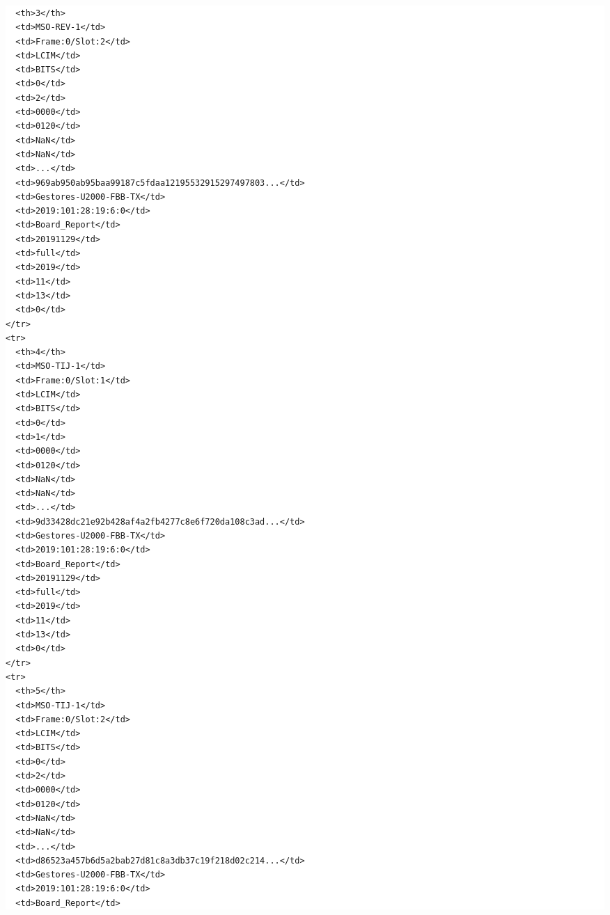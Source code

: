       <th>3</th>
      <td>MSO-REV-1</td>
      <td>Frame:0/Slot:2</td>
      <td>LCIM</td>
      <td>BITS</td>
      <td>0</td>
      <td>2</td>
      <td>0000</td>
      <td>0120</td>
      <td>NaN</td>
      <td>NaN</td>
      <td>...</td>
      <td>969ab950ab95baa99187c5fdaa12195532915297497803...</td>
      <td>Gestores-U2000-FBB-TX</td>
      <td>2019:101:28:19:6:0</td>
      <td>Board_Report</td>
      <td>20191129</td>
      <td>full</td>
      <td>2019</td>
      <td>11</td>
      <td>13</td>
      <td>0</td>
    </tr>
    <tr>
      <th>4</th>
      <td>MSO-TIJ-1</td>
      <td>Frame:0/Slot:1</td>
      <td>LCIM</td>
      <td>BITS</td>
      <td>0</td>
      <td>1</td>
      <td>0000</td>
      <td>0120</td>
      <td>NaN</td>
      <td>NaN</td>
      <td>...</td>
      <td>9d33428dc21e92b428af4a2fb4277c8e6f720da108c3ad...</td>
      <td>Gestores-U2000-FBB-TX</td>
      <td>2019:101:28:19:6:0</td>
      <td>Board_Report</td>
      <td>20191129</td>
      <td>full</td>
      <td>2019</td>
      <td>11</td>
      <td>13</td>
      <td>0</td>
    </tr>
    <tr>
      <th>5</th>
      <td>MSO-TIJ-1</td>
      <td>Frame:0/Slot:2</td>
      <td>LCIM</td>
      <td>BITS</td>
      <td>0</td>
      <td>2</td>
      <td>0000</td>
      <td>0120</td>
      <td>NaN</td>
      <td>NaN</td>
      <td>...</td>
      <td>d86523a457b6d5a2bab27d81c8a3db37c19f218d02c214...</td>
      <td>Gestores-U2000-FBB-TX</td>
      <td>2019:101:28:19:6:0</td>
      <td>Board_Report</td>